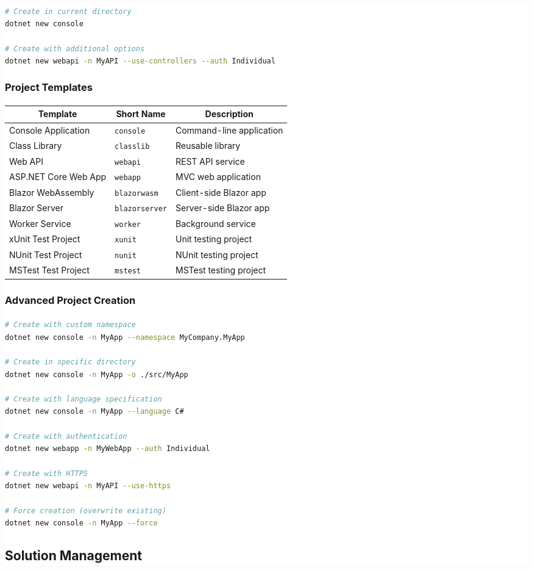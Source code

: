 ```bash
# Create in current directory
dotnet new console

# Create with additional options
dotnet new webapi -n MyAPI --use-controllers --auth Individual
```

### Project Templates

| Template | Short Name | Description |
|----------|------------|-------------|
| Console Application | `console` | Command-line application |
| Class Library | `classlib` | Reusable library |
| Web API | `webapi` | REST API service |
| ASP.NET Core Web App | `webapp` | MVC web application |
| Blazor WebAssembly | `blazorwasm` | Client-side Blazor app |
| Blazor Server | `blazorserver` | Server-side Blazor app |
| Worker Service | `worker` | Background service |
| xUnit Test Project | `xunit` | Unit testing project |
| NUnit Test Project | `nunit` | NUnit testing project |
| MSTest Test Project | `mstest` | MSTest testing project |

### Advanced Project Creation

```bash
# Create with custom namespace
dotnet new console -n MyApp --namespace MyCompany.MyApp

# Create in specific directory
dotnet new console -n MyApp -o ./src/MyApp

# Create with language specification
dotnet new console -n MyApp --language C#

# Create with authentication
dotnet new webapp -n MyWebApp --auth Individual

# Create with HTTPS
dotnet new webapi -n MyAPI --use-https

# Force creation (overwrite existing)
dotnet new console -n MyApp --force
```

## Solution Management
